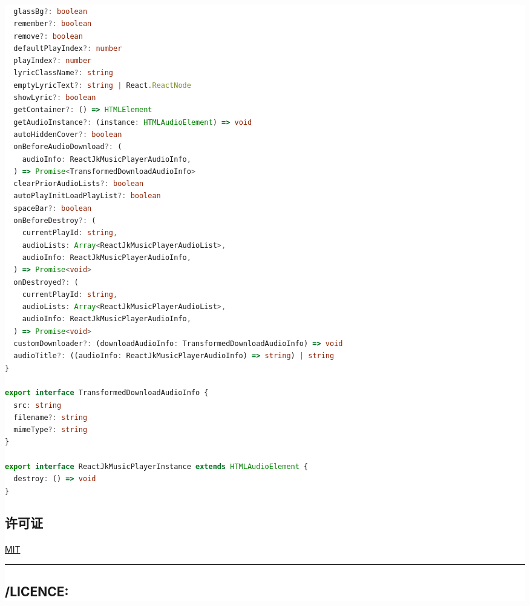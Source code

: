 ```ts
  glassBg?: boolean
  remember?: boolean
  remove?: boolean
  defaultPlayIndex?: number
  playIndex?: number
  lyricClassName?: string
  emptyLyricText?: string | React.ReactNode
  showLyric?: boolean
  getContainer?: () => HTMLElement
  getAudioInstance?: (instance: HTMLAudioElement) => void
  autoHiddenCover?: boolean
  onBeforeAudioDownload?: (
    audioInfo: ReactJkMusicPlayerAudioInfo,
  ) => Promise<TransformedDownloadAudioInfo>
  clearPriorAudioLists?: boolean
  autoPlayInitLoadPlayList?: boolean
  spaceBar?: boolean
  onBeforeDestroy?: (
    currentPlayId: string,
    audioLists: Array<ReactJkMusicPlayerAudioList>,
    audioInfo: ReactJkMusicPlayerAudioInfo,
  ) => Promise<void>
  onDestroyed?: (
    currentPlayId: string,
    audioLists: Array<ReactJkMusicPlayerAudioList>,
    audioInfo: ReactJkMusicPlayerAudioInfo,
  ) => Promise<void>
  customDownloader?: (downloadAudioInfo: TransformedDownloadAudioInfo) => void
  audioTitle?: ((audioInfo: ReactJkMusicPlayerAudioInfo) => string) | string
}

export interface TransformedDownloadAudioInfo {
  src: string
  filename?: string
  mimeType?: string
}

export interface ReactJkMusicPlayerInstance extends HTMLAudioElement {
  destroy: () => void
}
```

## 许可证

[MIT](https://github.com/lijinke666/react-music-player/blob/master/LICENCE)


-----------------------

/LICENCE:
-----------------------
